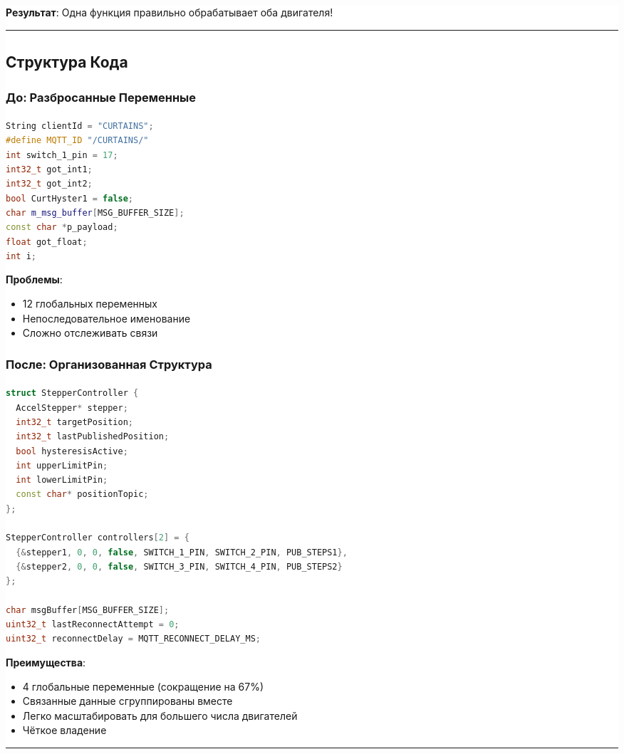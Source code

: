 **Результат**: Одна функция правильно обрабатывает оба двигателя!

---

## Структура Кода

### До: Разбросанные Переменные
```cpp
String clientId = "CURTAINS";
#define MQTT_ID "/CURTAINS/"
int switch_1_pin = 17;
int32_t got_int1;
int32_t got_int2;
bool CurtHyster1 = false;
char m_msg_buffer[MSG_BUFFER_SIZE];
const char *p_payload;
float got_float;
int i;
```
**Проблемы**:
- 12 глобальных переменных
- Непоследовательное именование
- Сложно отслеживать связи

### После: Организованная Структура
```cpp
struct StepperController {
  AccelStepper* stepper;
  int32_t targetPosition;
  int32_t lastPublishedPosition;
  bool hysteresisActive;
  int upperLimitPin;
  int lowerLimitPin;
  const char* positionTopic;
};

StepperController controllers[2] = {
  {&stepper1, 0, 0, false, SWITCH_1_PIN, SWITCH_2_PIN, PUB_STEPS1},
  {&stepper2, 0, 0, false, SWITCH_3_PIN, SWITCH_4_PIN, PUB_STEPS2}
};

char msgBuffer[MSG_BUFFER_SIZE];
uint32_t lastReconnectAttempt = 0;
uint32_t reconnectDelay = MQTT_RECONNECT_DELAY_MS;
```
**Преимущества**:
- 4 глобальные переменные (сокращение на 67%)
- Связанные данные сгруппированы вместе
- Легко масштабировать для большего числа двигателей
- Чёткое владение

---
